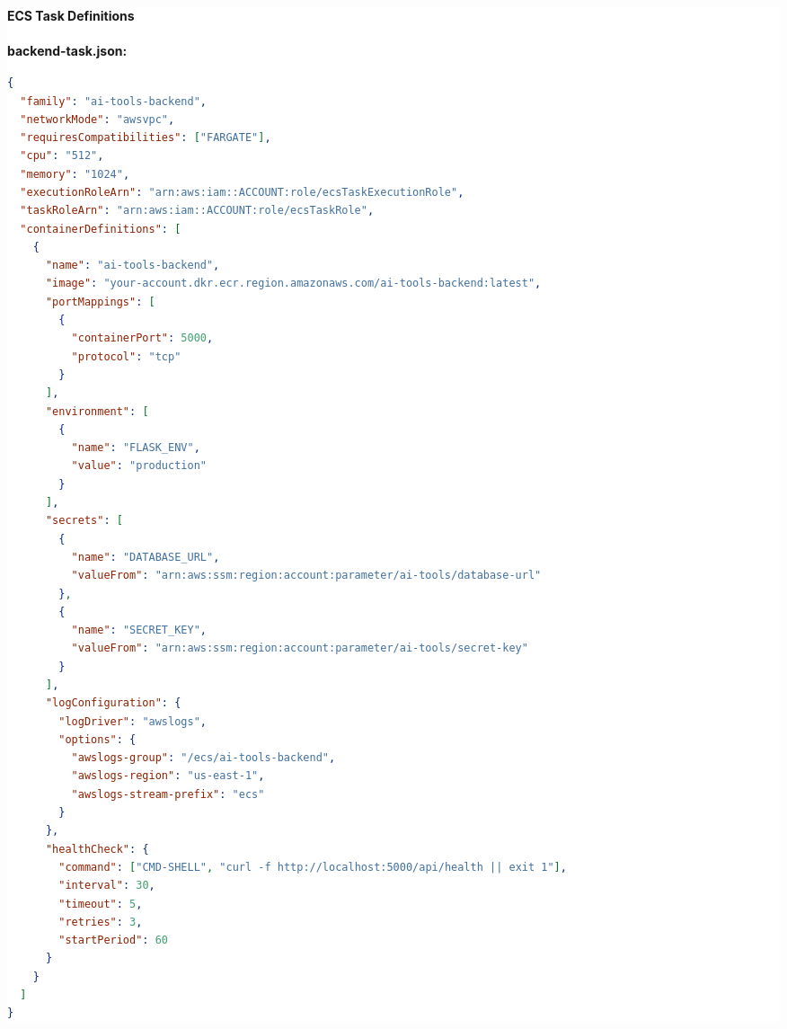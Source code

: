 ```hcl
```

#### **ECS Task Definitions**

**backend-task.json:**
```json
{
  "family": "ai-tools-backend",
  "networkMode": "awsvpc",
  "requiresCompatibilities": ["FARGATE"],
  "cpu": "512",
  "memory": "1024",
  "executionRoleArn": "arn:aws:iam::ACCOUNT:role/ecsTaskExecutionRole",
  "taskRoleArn": "arn:aws:iam::ACCOUNT:role/ecsTaskRole",
  "containerDefinitions": [
    {
      "name": "ai-tools-backend",
      "image": "your-account.dkr.ecr.region.amazonaws.com/ai-tools-backend:latest",
      "portMappings": [
        {
          "containerPort": 5000,
          "protocol": "tcp"
        }
      ],
      "environment": [
        {
          "name": "FLASK_ENV",
          "value": "production"
        }
      ],
      "secrets": [
        {
          "name": "DATABASE_URL",
          "valueFrom": "arn:aws:ssm:region:account:parameter/ai-tools/database-url"
        },
        {
          "name": "SECRET_KEY",
          "valueFrom": "arn:aws:ssm:region:account:parameter/ai-tools/secret-key"
        }
      ],
      "logConfiguration": {
        "logDriver": "awslogs",
        "options": {
          "awslogs-group": "/ecs/ai-tools-backend",
          "awslogs-region": "us-east-1",
          "awslogs-stream-prefix": "ecs"
        }
      },
      "healthCheck": {
        "command": ["CMD-SHELL", "curl -f http://localhost:5000/api/health || exit 1"],
        "interval": 30,
        "timeout": 5,
        "retries": 3,
        "startPeriod": 60
      }
    }
  ]
}
```
